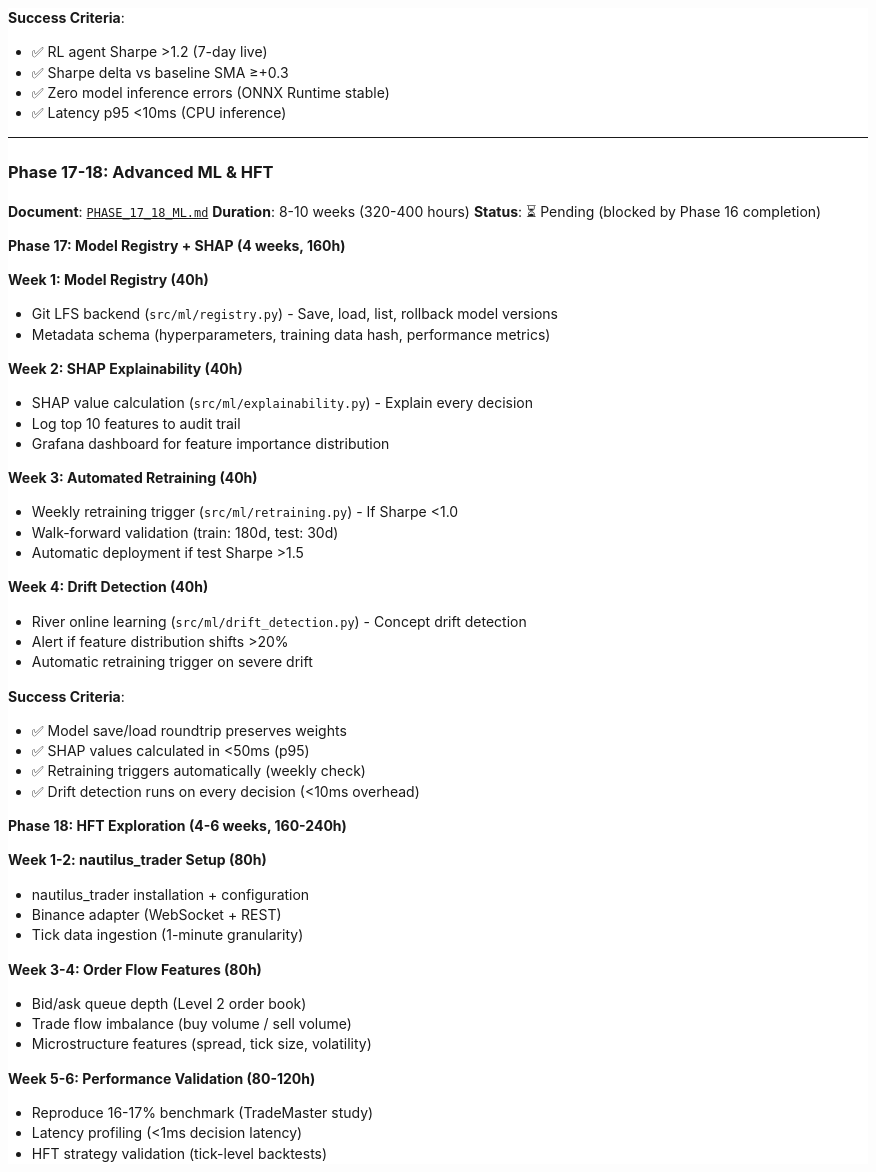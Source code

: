 **Success Criteria**:
- ✅ RL agent Sharpe >1.2 (7-day live)
- ✅ Sharpe delta vs baseline SMA ≥+0.3
- ✅ Zero model inference errors (ONNX Runtime stable)
- ✅ Latency p95 <10ms (CPU inference)

---

### Phase 17-18: Advanced ML & HFT

**Document**: [`PHASE_17_18_ML.md`](./PHASE_17_18_ML.md)
**Duration**: 8-10 weeks (320-400 hours)
**Status**: ⏳ Pending (blocked by Phase 16 completion)

**Phase 17: Model Registry + SHAP (4 weeks, 160h)**

**Week 1: Model Registry (40h)**
- Git LFS backend (`src/ml/registry.py`) - Save, load, list, rollback model versions
- Metadata schema (hyperparameters, training data hash, performance metrics)

**Week 2: SHAP Explainability (40h)**
- SHAP value calculation (`src/ml/explainability.py`) - Explain every decision
- Log top 10 features to audit trail
- Grafana dashboard for feature importance distribution

**Week 3: Automated Retraining (40h)**
- Weekly retraining trigger (`src/ml/retraining.py`) - If Sharpe <1.0
- Walk-forward validation (train: 180d, test: 30d)
- Automatic deployment if test Sharpe >1.5

**Week 4: Drift Detection (40h)**
- River online learning (`src/ml/drift_detection.py`) - Concept drift detection
- Alert if feature distribution shifts >20%
- Automatic retraining trigger on severe drift

**Success Criteria**:
- ✅ Model save/load roundtrip preserves weights
- ✅ SHAP values calculated in <50ms (p95)
- ✅ Retraining triggers automatically (weekly check)
- ✅ Drift detection runs on every decision (<10ms overhead)

**Phase 18: HFT Exploration (4-6 weeks, 160-240h)**

**Week 1-2: nautilus_trader Setup (80h)**
- nautilus_trader installation + configuration
- Binance adapter (WebSocket + REST)
- Tick data ingestion (1-minute granularity)

**Week 3-4: Order Flow Features (80h)**
- Bid/ask queue depth (Level 2 order book)
- Trade flow imbalance (buy volume / sell volume)
- Microstructure features (spread, tick size, volatility)

**Week 5-6: Performance Validation (80-120h)**
- Reproduce 16-17% benchmark (TradeMaster study)
- Latency profiling (<1ms decision latency)
- HFT strategy validation (tick-level backtests)
